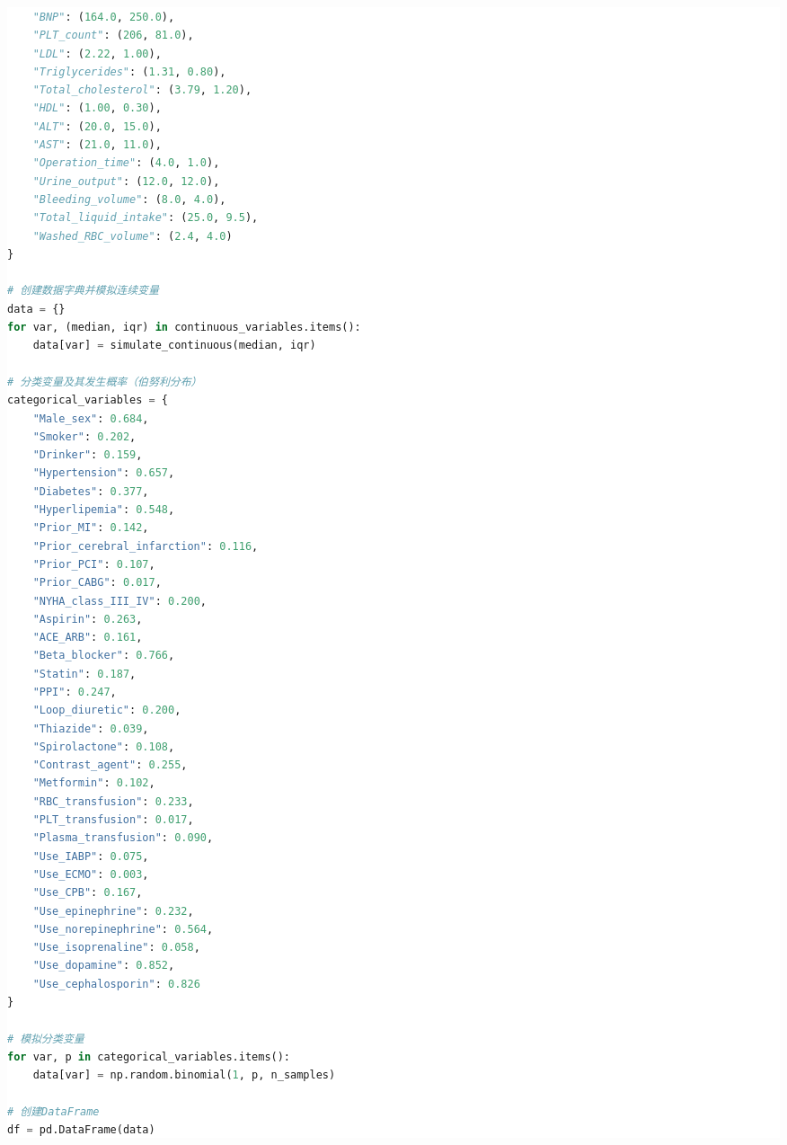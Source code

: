 ```python
    "BNP": (164.0, 250.0),
    "PLT_count": (206, 81.0),
    "LDL": (2.22, 1.00),
    "Triglycerides": (1.31, 0.80),
    "Total_cholesterol": (3.79, 1.20),
    "HDL": (1.00, 0.30),
    "ALT": (20.0, 15.0),
    "AST": (21.0, 11.0),
    "Operation_time": (4.0, 1.0),
    "Urine_output": (12.0, 12.0),
    "Bleeding_volume": (8.0, 4.0),
    "Total_liquid_intake": (25.0, 9.5),
    "Washed_RBC_volume": (2.4, 4.0)
}

# 创建数据字典并模拟连续变量
data = {}
for var, (median, iqr) in continuous_variables.items():
    data[var] = simulate_continuous(median, iqr)

# 分类变量及其发生概率（伯努利分布）
categorical_variables = {
    "Male_sex": 0.684,
    "Smoker": 0.202,
    "Drinker": 0.159,
    "Hypertension": 0.657,
    "Diabetes": 0.377,
    "Hyperlipemia": 0.548,
    "Prior_MI": 0.142,
    "Prior_cerebral_infarction": 0.116,
    "Prior_PCI": 0.107,
    "Prior_CABG": 0.017,
    "NYHA_class_III_IV": 0.200,
    "Aspirin": 0.263,
    "ACE_ARB": 0.161,
    "Beta_blocker": 0.766,
    "Statin": 0.187,
    "PPI": 0.247,
    "Loop_diuretic": 0.200,
    "Thiazide": 0.039,
    "Spirolactone": 0.108,
    "Contrast_agent": 0.255,
    "Metformin": 0.102,
    "RBC_transfusion": 0.233,
    "PLT_transfusion": 0.017,
    "Plasma_transfusion": 0.090,
    "Use_IABP": 0.075,
    "Use_ECMO": 0.003,
    "Use_CPB": 0.167,
    "Use_epinephrine": 0.232,
    "Use_norepinephrine": 0.564,
    "Use_isoprenaline": 0.058,
    "Use_dopamine": 0.852,
    "Use_cephalosporin": 0.826
}

# 模拟分类变量
for var, p in categorical_variables.items():
    data[var] = np.random.binomial(1, p, n_samples)

# 创建DataFrame
df = pd.DataFrame(data)

```